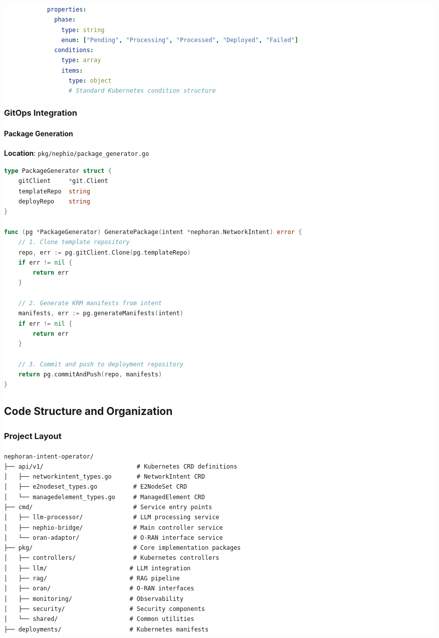 ```yaml
            properties:
              phase:
                type: string
                enum: ["Pending", "Processing", "Processed", "Deployed", "Failed"]
              conditions:
                type: array
                items:
                  type: object
                  # Standard Kubernetes condition structure
```

### GitOps Integration

#### Package Generation
**Location**: `pkg/nephio/package_generator.go`
```go
type PackageGenerator struct {
    gitClient     *git.Client
    templateRepo  string
    deployRepo    string
}

func (pg *PackageGenerator) GeneratePackage(intent *nephoran.NetworkIntent) error {
    // 1. Clone template repository
    repo, err := pg.gitClient.Clone(pg.templateRepo)
    if err != nil {
        return err
    }

    // 2. Generate KRM manifests from intent
    manifests, err := pg.generateManifests(intent)
    if err != nil {
        return err
    }

    // 3. Commit and push to deployment repository
    return pg.commitAndPush(repo, manifests)
}
```

## Code Structure and Organization

### Project Layout

```
nephoran-intent-operator/
├── api/v1/                          # Kubernetes CRD definitions
│   ├── networkintent_types.go       # NetworkIntent CRD
│   ├── e2nodeset_types.go          # E2NodeSet CRD
│   └── managedelement_types.go     # ManagedElement CRD
├── cmd/                            # Service entry points
│   ├── llm-processor/              # LLM processing service
│   ├── nephio-bridge/              # Main controller service
│   └── oran-adaptor/               # O-RAN interface service
├── pkg/                            # Core implementation packages
│   ├── controllers/                # Kubernetes controllers
│   ├── llm/                       # LLM integration
│   ├── rag/                       # RAG pipeline
│   ├── oran/                      # O-RAN interfaces
│   ├── monitoring/                # Observability
│   ├── security/                  # Security components
│   └── shared/                    # Common utilities
├── deployments/                   # Kubernetes manifests
```